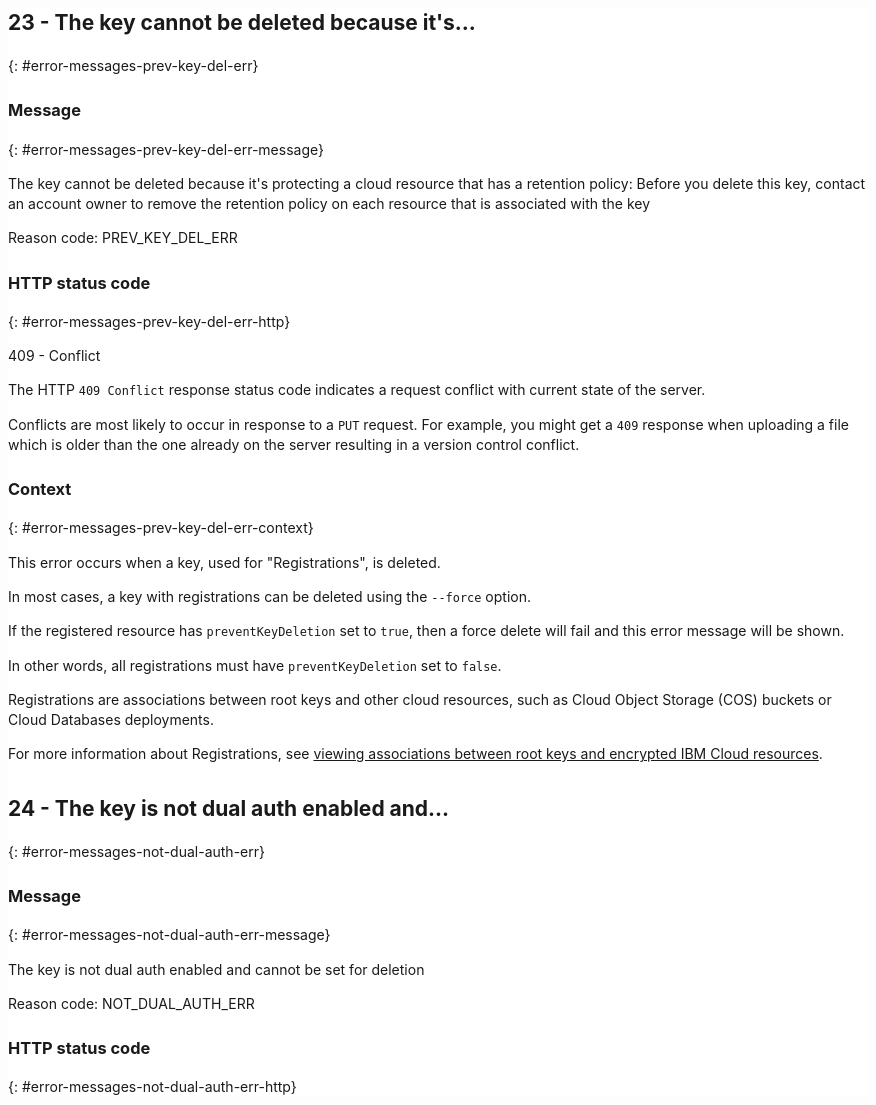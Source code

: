 ## 23 - The key cannot be deleted because it's...
{: #error-messages-prev-key-del-err}

### Message
{: #error-messages-prev-key-del-err-message}

The key cannot be deleted because it's protecting a cloud resource that has
a retention policy: Before you delete this key, contact an account owner to
remove the retention policy on each resource that is associated with the key

Reason code: PREV_KEY_DEL_ERR

### HTTP status code
{: #error-messages-prev-key-del-err-http}

409 - Conflict

The HTTP `409 Conflict` response status code indicates a request conflict with
current state of the server.

Conflicts are most likely to occur in response to a `PUT` request. For example,
you might get a `409` response when uploading a file which is older than the one
already on the server resulting in a version control conflict.

### Context
{: #error-messages-prev-key-del-err-context}

This error occurs when a key, used for "Registrations", is deleted.

In most cases, a key with registrations can be deleted using the `--force`
option.

If the registered resource has `preventKeyDeletion` set to `true`, then a force
delete will fail and this error message will be shown.

In other words, all registrations must have `preventKeyDeletion` set to `false`.

Registrations are associations between root keys and other cloud resources, such
as Cloud Object Storage (COS) buckets or Cloud Databases deployments.

For more information about Registrations, see
[viewing associations between root keys and encrypted IBM Cloud resources](/docs/key-protect?topic=key-protect-view-protected-resources).

## 24 - The key is not dual auth enabled and...
{: #error-messages-not-dual-auth-err}

### Message
{: #error-messages-not-dual-auth-err-message}

The key is not dual auth enabled and cannot be set for deletion

Reason code: NOT_DUAL_AUTH_ERR

### HTTP status code
{: #error-messages-not-dual-auth-err-http}
